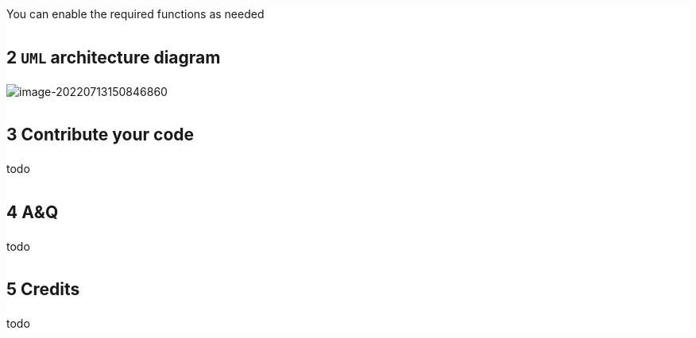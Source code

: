 
You can enable the required functions as needed







## 2 `UML` architecture diagram

![image-20220713150846860](https://alphahub-test-bucket.oss-cn-shanghai.aliyuncs.com/image/image-20220713150846860.png)





## 3 Contribute your code



todo





## 4 A&Q

 todo



## 5 Credits

todo
